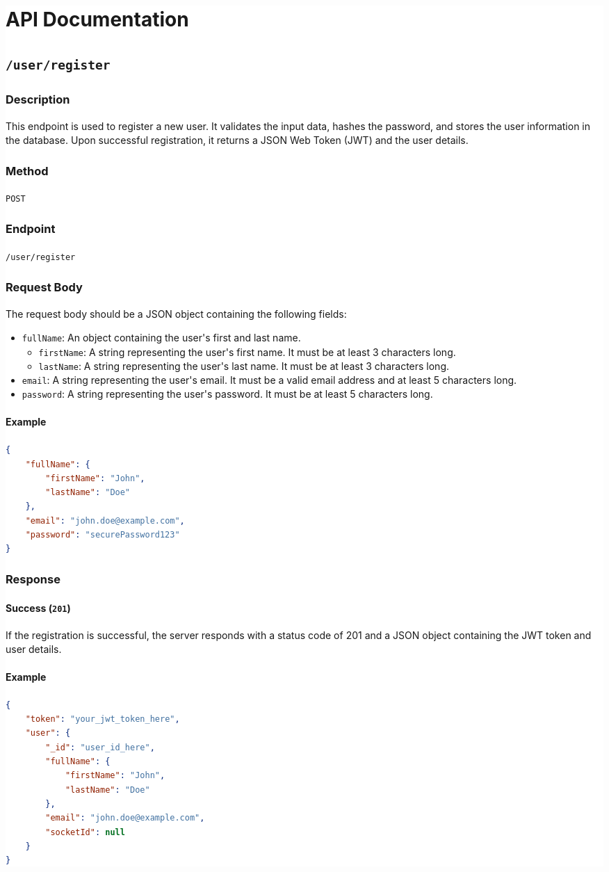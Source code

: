 # API Documentation

## `/user/register`

### Description
This endpoint is used to register a new user. It validates the input data, hashes the password, and stores the user information in the database. Upon successful registration, it returns a JSON Web Token (JWT) and the user details.

### Method
`POST`

### Endpoint
`/user/register`

### Request Body
The request body should be a JSON object containing the following fields:

- `fullName`: An object containing the user's first and last name.
  - `firstName`: A string representing the user's first name. It must be at least 3 characters long.
  - `lastName`: A string representing the user's last name. It must be at least 3 characters long.
- `email`: A string representing the user's email. It must be a valid email address and at least 5 characters long.
- `password`: A string representing the user's password. It must be at least 5 characters long.

#### Example
```json
{
    "fullName": {
        "firstName": "John",
        "lastName": "Doe"
    },
    "email": "john.doe@example.com",
    "password": "securePassword123"
}
```

### Response

#### Success (`201`)
If the registration is successful, the server responds with a status code of 201 and a JSON object containing the JWT token and user details.

#### Example
```json
{
    "token": "your_jwt_token_here",
    "user": {
        "_id": "user_id_here",
        "fullName": {
            "firstName": "John",
            "lastName": "Doe"
        },
        "email": "john.doe@example.com",
        "socketId": null
    }
}
```
